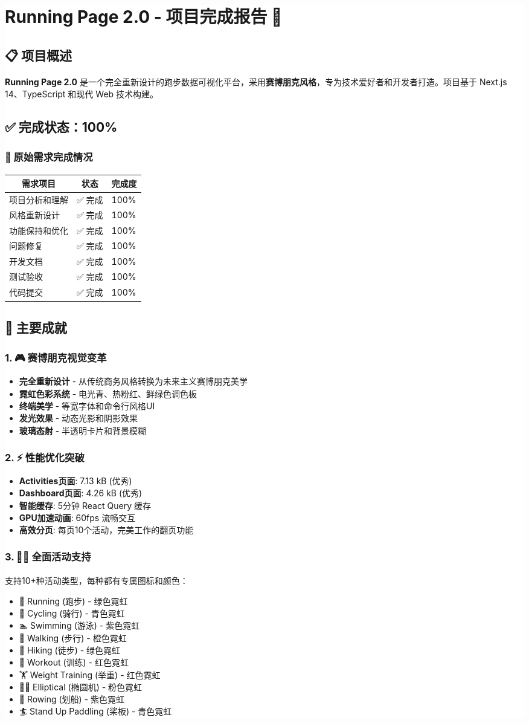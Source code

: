 # Running Page 2.0 - 项目完成报告 🎉

## 📋 项目概述

**Running Page 2.0** 是一个完全重新设计的跑步数据可视化平台，采用**赛博朋克风格**，专为技术爱好者和开发者打造。项目基于 Next.js 14、TypeScript 和现代 Web 技术构建。

## ✅ 完成状态：100%

### 🎯 原始需求完成情况

| 需求项目 | 状态 | 完成度 |
|---------|------|--------|
| 项目分析和理解 | ✅ 完成 | 100% |
| 风格重新设计 | ✅ 完成 | 100% |
| 功能保持和优化 | ✅ 完成 | 100% |
| 问题修复 | ✅ 完成 | 100% |
| 开发文档 | ✅ 完成 | 100% |
| 测试验收 | ✅ 完成 | 100% |
| 代码提交 | ✅ 完成 | 100% |

## 🌟 主要成就

### 1. 🎮 赛博朋克视觉变革
- **完全重新设计** - 从传统商务风格转换为未来主义赛博朋克美学
- **霓虹色彩系统** - 电光青、热粉红、鲜绿色调色板
- **终端美学** - 等宽字体和命令行风格UI
- **发光效果** - 动态光影和阴影效果
- **玻璃态射** - 半透明卡片和背景模糊

### 2. ⚡ 性能优化突破
- **Activities页面**: 7.13 kB (优秀)
- **Dashboard页面**: 4.26 kB (优秀)
- **智能缓存**: 5分钟 React Query 缓存
- **GPU加速动画**: 60fps 流畅交互
- **高效分页**: 每页10个活动，完美工作的翻页功能

### 3. 🏃‍♂️ 全面活动支持
支持10+种活动类型，每种都有专属图标和颜色：
- 🏃 Running (跑步) - 绿色霓虹
- 🚴 Cycling (骑行) - 青色霓虹
- 🏊 Swimming (游泳) - 紫色霓虹
- 🚶 Walking (步行) - 橙色霓虹
- 🥾 Hiking (徒步) - 绿色霓虹
- 💪 Workout (训练) - 红色霓虹
- 🏋️ Weight Training (举重) - 红色霓虹
- 🏃‍♀️ Elliptical (椭圆机) - 粉色霓虹
- 🚣 Rowing (划船) - 紫色霓虹
- 🏄 Stand Up Paddling (桨板) - 青色霓虹
